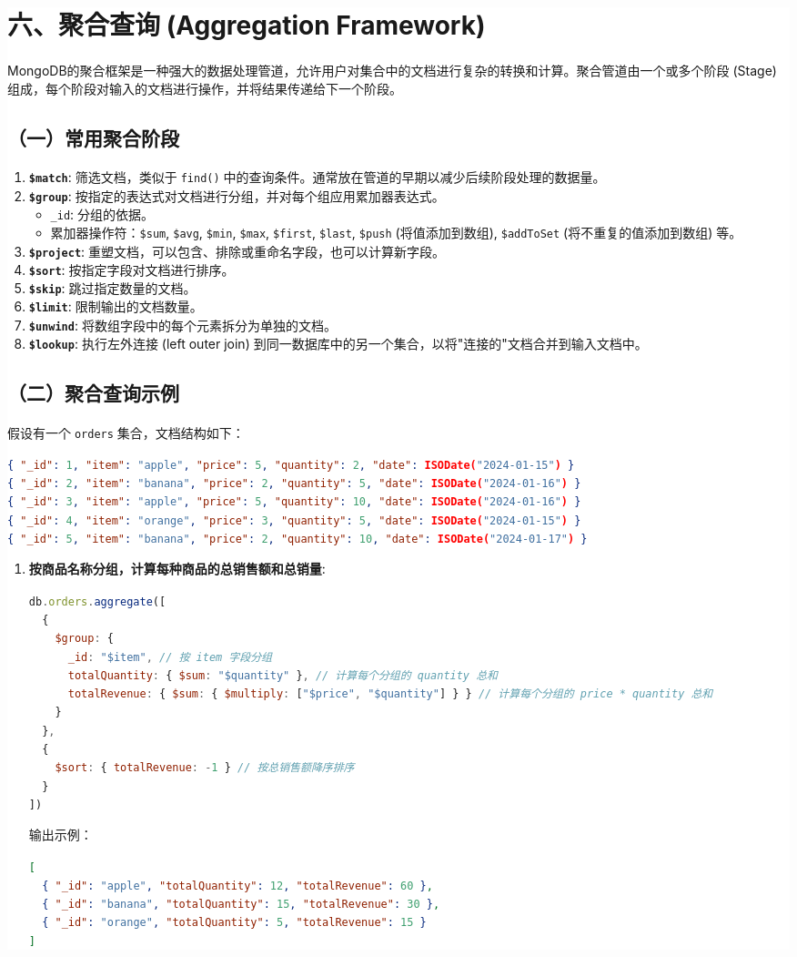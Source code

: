 # 六、聚合查询 (Aggregation Framework)

MongoDB的聚合框架是一种强大的数据处理管道，允许用户对集合中的文档进行复杂的转换和计算。聚合管道由一个或多个阶段 (Stage) 组成，每个阶段对输入的文档进行操作，并将结果传递给下一个阶段。

## （一）常用聚合阶段

1.  **`$match`**: 筛选文档，类似于 `find()` 中的查询条件。通常放在管道的早期以减少后续阶段处理的数据量。
2.  **`$group`**: 按指定的表达式对文档进行分组，并对每个组应用累加器表达式。
    *   `_id`: 分组的依据。
    *   累加器操作符：`$sum`, `$avg`, `$min`, `$max`, `$first`, `$last`, `$push` (将值添加到数组), `$addToSet` (将不重复的值添加到数组) 等。
3.  **`$project`**: 重塑文档，可以包含、排除或重命名字段，也可以计算新字段。
4.  **`$sort`**: 按指定字段对文档进行排序。
5.  **`$skip`**: 跳过指定数量的文档。
6.  **`$limit`**: 限制输出的文档数量。
7.  **`$unwind`**: 将数组字段中的每个元素拆分为单独的文档。
8.  **`$lookup`**: 执行左外连接 (left outer join) 到同一数据库中的另一个集合，以将"连接的"文档合并到输入文档中。

## （二）聚合查询示例

假设有一个 `orders` 集合，文档结构如下：
```json
{ "_id": 1, "item": "apple", "price": 5, "quantity": 2, "date": ISODate("2024-01-15") }
{ "_id": 2, "item": "banana", "price": 2, "quantity": 5, "date": ISODate("2024-01-16") }
{ "_id": 3, "item": "apple", "price": 5, "quantity": 10, "date": ISODate("2024-01-16") }
{ "_id": 4, "item": "orange", "price": 3, "quantity": 5, "date": ISODate("2024-01-15") }
{ "_id": 5, "item": "banana", "price": 2, "quantity": 10, "date": ISODate("2024-01-17") }
```

1.  **按商品名称分组，计算每种商品的总销售额和总销量**:
    ```javascript
    db.orders.aggregate([
      {
        $group: {
          _id: "$item", // 按 item 字段分组
          totalQuantity: { $sum: "$quantity" }, // 计算每个分组的 quantity 总和
          totalRevenue: { $sum: { $multiply: ["$price", "$quantity"] } } // 计算每个分组的 price * quantity 总和
        }
      },
      {
        $sort: { totalRevenue: -1 } // 按总销售额降序排序
      }
    ])
    ```
    输出示例：
    ```json
    [
      { "_id": "apple", "totalQuantity": 12, "totalRevenue": 60 },
      { "_id": "banana", "totalQuantity": 15, "totalRevenue": 30 },
      { "_id": "orange", "totalQuantity": 5, "totalRevenue": 15 }
    ]
    ```
